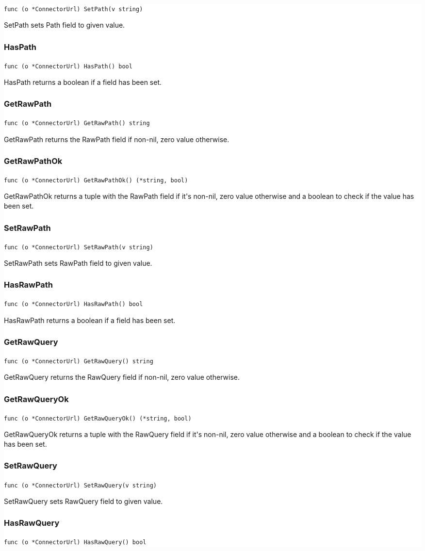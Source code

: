 `func (o *ConnectorUrl) SetPath(v string)`

SetPath sets Path field to given value.

### HasPath

`func (o *ConnectorUrl) HasPath() bool`

HasPath returns a boolean if a field has been set.

### GetRawPath

`func (o *ConnectorUrl) GetRawPath() string`

GetRawPath returns the RawPath field if non-nil, zero value otherwise.

### GetRawPathOk

`func (o *ConnectorUrl) GetRawPathOk() (*string, bool)`

GetRawPathOk returns a tuple with the RawPath field if it's non-nil, zero value otherwise
and a boolean to check if the value has been set.

### SetRawPath

`func (o *ConnectorUrl) SetRawPath(v string)`

SetRawPath sets RawPath field to given value.

### HasRawPath

`func (o *ConnectorUrl) HasRawPath() bool`

HasRawPath returns a boolean if a field has been set.

### GetRawQuery

`func (o *ConnectorUrl) GetRawQuery() string`

GetRawQuery returns the RawQuery field if non-nil, zero value otherwise.

### GetRawQueryOk

`func (o *ConnectorUrl) GetRawQueryOk() (*string, bool)`

GetRawQueryOk returns a tuple with the RawQuery field if it's non-nil, zero value otherwise
and a boolean to check if the value has been set.

### SetRawQuery

`func (o *ConnectorUrl) SetRawQuery(v string)`

SetRawQuery sets RawQuery field to given value.

### HasRawQuery

`func (o *ConnectorUrl) HasRawQuery() bool`
